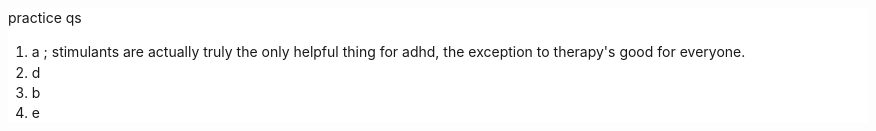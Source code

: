 practice qs
1. a ; stimulants are actually truly the only helpful thing for adhd, the exception to therapy's good for everyone. 
2. d
3. b
4. e